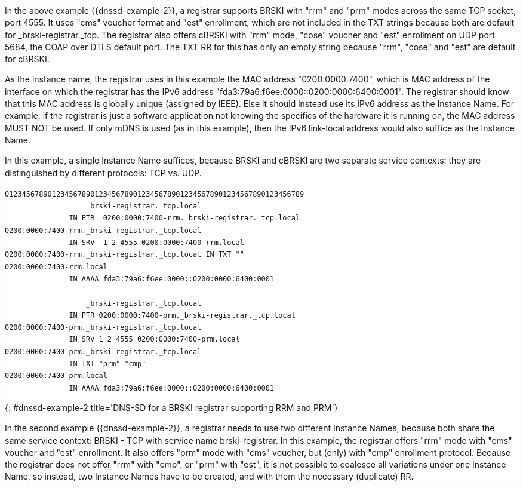 In the above example {{dnssd-example-2}}, a registrar supports BRSKI with "rrm" and "prm" modes across the same TCP socket, port 4555.
It uses "cms" voucher format and "est" enrollment, which are not included in the TXT strings because both are default for
_brski-registrar._tcp. The registrar also offers cBRSKI with "rrm" mode,  "cose" voucher and "est" enrollment on UDP port 5684,
the COAP over DTLS default port. The TXT RR for this has only an empty string because "rrm", "cose" and
"est" are default for cBRSKI.

As the instance name, the registrar uses in this example the MAC address "0200:0000:7400", which is
MAC address of the interface on which the registrar has the IPv6 address "fda3:79a6:f6ee:0000::0200:0000:6400:0001".
The registrar should know that this MAC address is globally unique (assigned by IEEE). Else it should instead
use its IPv6 address as the Instance Name. For example, if the registrar is just a software application not
knowing the specifics of the hardware it is running on, the MAC address MUST NOT be used. If only mDNS is used
(as in this example), then the IPv6 link-local address would also suffice as the Instance Name.

In this example, a single Instance Name suffices, because BRSKI and cBRSKI are two separate service
contexts: they are distinguished by different protocols: TCP vs. UDP.

~~~~
0123456789012345678901234567890123456789012345678901234567890123456789
                   _brski-registrar._tcp.local
               IN PTR  0200:0000:7400-rrm._brski-registrar._tcp.local
0200:0000:7400-rrm._brski-registrar._tcp.local
               IN SRV  1 2 4555 0200:0000:7400-rrm.local
0200:0000:7400-rrm._brski-registrar._tcp.local IN TXT ""
0200:0000:7400-rrm.local
               IN AAAA fda3:79a6:f6ee:0000::0200:0000:6400:0001

                   _brski-registrar._tcp.local
               IN PTR 0200:0000:7400-prm._brski-registrar._tcp.local
0200:0000:7400-prm._brski-registrar._tcp.local
               IN SRV 1 2 4555 0200:0000:7400-prm.local
0200:0000:7400-prm._brski-registrar._tcp.local
               IN TXT "prm" "cmp"
0200:0000:7400-prm.local
               IN AAAA fda3:79a6:f6ee:0000::0200:0000:6400:0001
~~~~
{: #dnssd-example-2 title='DNS-SD for a BRSKI registrar supporting RRM and PRM'}

In the second example {{dnssd-example-2}}, a registrar needs to use two different Instance Names, because both
share the same service context: BRSKI - TCP with service name brski-registrar. In this example, the registrar
offers "rrm" mode with "cms" voucher and "est" enrollment. It also offers "prm" mode with "cms" voucher,
but (only) with "cmp" enrollment protocol. Because the registrar does not offer "rrm" with "cmp", or
"prm" with "est", it is not possible to coalesce all variations under one Instance Name, so instead, two
Instance Names have to be created, and with them the necessary (duplicate) RR.
